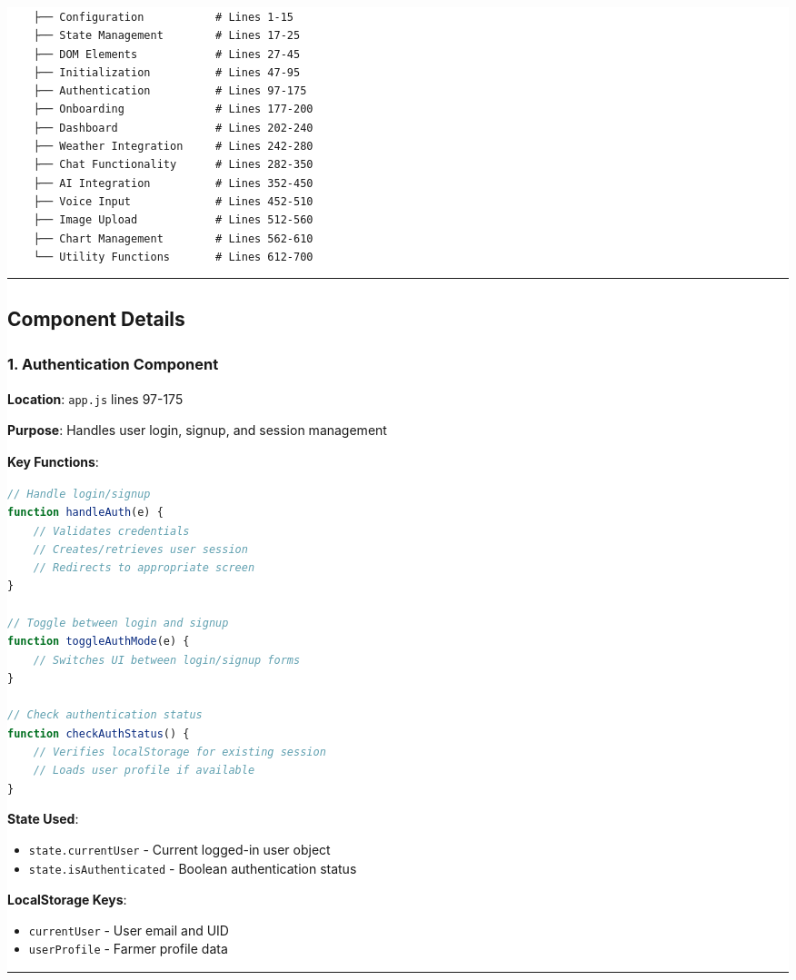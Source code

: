 ```
    ├── Configuration           # Lines 1-15
    ├── State Management        # Lines 17-25
    ├── DOM Elements            # Lines 27-45
    ├── Initialization          # Lines 47-95
    ├── Authentication          # Lines 97-175
    ├── Onboarding              # Lines 177-200
    ├── Dashboard               # Lines 202-240
    ├── Weather Integration     # Lines 242-280
    ├── Chat Functionality      # Lines 282-350
    ├── AI Integration          # Lines 352-450
    ├── Voice Input             # Lines 452-510
    ├── Image Upload            # Lines 512-560
    ├── Chart Management        # Lines 562-610
    └── Utility Functions       # Lines 612-700
```

---

## Component Details

### 1. Authentication Component

**Location**: `app.js` lines 97-175

**Purpose**: Handles user login, signup, and session management

**Key Functions**:

```javascript
// Handle login/signup
function handleAuth(e) {
    // Validates credentials
    // Creates/retrieves user session
    // Redirects to appropriate screen
}

// Toggle between login and signup
function toggleAuthMode(e) {
    // Switches UI between login/signup forms
}

// Check authentication status
function checkAuthStatus() {
    // Verifies localStorage for existing session
    // Loads user profile if available
}
```

**State Used**:
- `state.currentUser` - Current logged-in user object
- `state.isAuthenticated` - Boolean authentication status

**LocalStorage Keys**:
- `currentUser` - User email and UID
- `userProfile` - Farmer profile data

---